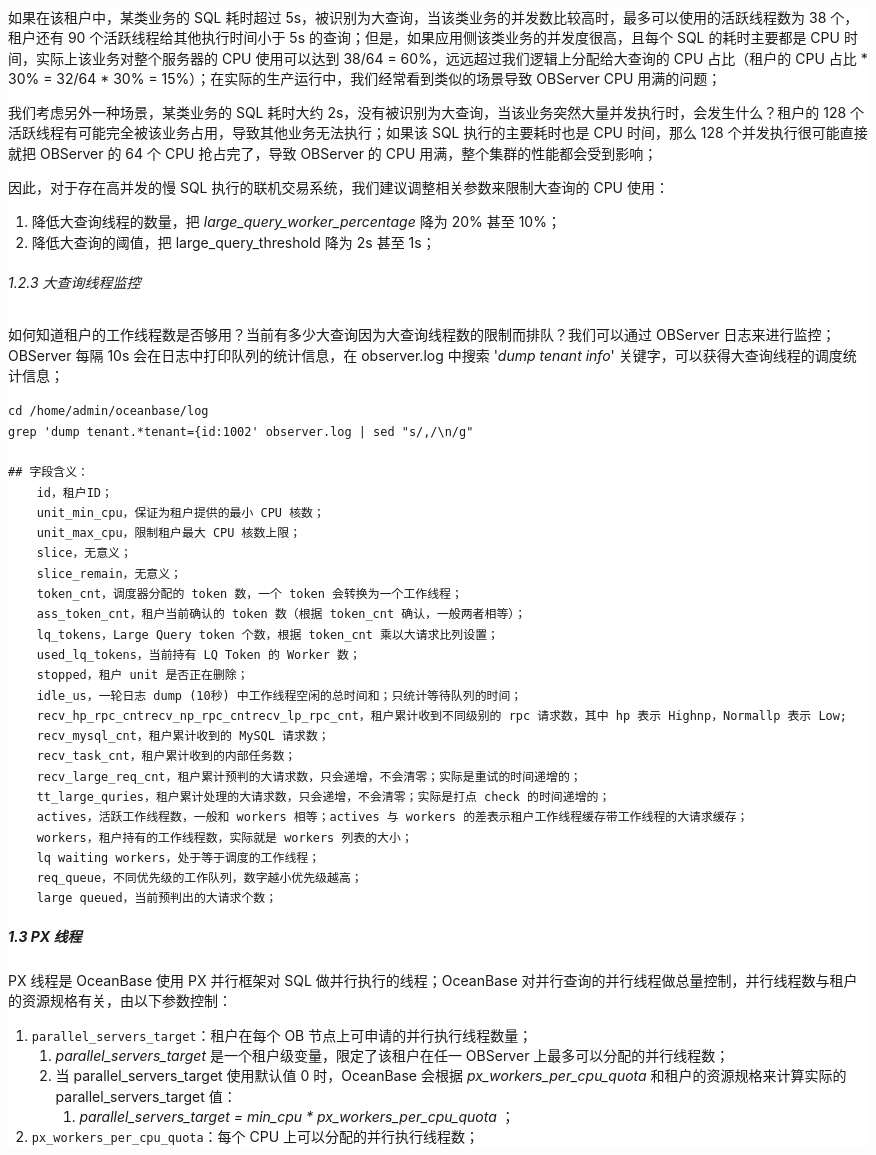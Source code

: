 如果在该租户中，某类业务的 SQL 耗时超过 5s，被识别为大查询，当该类业务的并发数比较高时，最多可以使用的活跃线程数为 38 个，租户还有 90 个活跃线程给其他执行时间小于 5s 的查询；但是，如果应用侧该类业务的并发度很高，且每个 SQL 的耗时主要都是 CPU 时间，实际上该业务对整个服务器的 CPU 使用可以达到 38/64 = 60%，远远超过我们逻辑上分配给大查询的 CPU 占比（租户的 CPU 占比 * 30% = 32/64 * 30% = 15%）；在实际的生产运行中，我们经常看到类似的场景导致 OBServer CPU 用满的问题；  
  
我们考虑另外一种场景，某类业务的 SQL 耗时大约 2s，没有被识别为大查询，当该业务突然大量并发执行时，会发生什么？租户的 128 个活跃线程有可能完全被该业务占用，导致其他业务无法执行；如果该 SQL 执行的主要耗时也是 CPU 时间，那么 128 个并发执行很可能直接就把 OBServer 的 64 个 CPU 抢占完了，导致 OBServer 的 CPU 用满，整个集群的性能都会受到影响；  
  
因此，对于存在高并发的慢 SQL 执行的联机交易系统，我们建议调整相关参数来限制大查询的 CPU 使用：  
1. 降低大查询线程的数量，把 *large_query_worker_percentage* 降为 20% 甚至 10%；  
2. 降低大查询的阈值，把 large_query_threshold 降为 2s 甚至 1s；


###### 1.2.3 大查询线程监控  
如何知道租户的工作线程数是否够用？当前有多少大查询因为大查询线程数的限制而排队？我们可以通过 OBServer 日志来进行监控；OBServer 每隔 10s 会在日志中打印队列的统计信息，在 observer.log 中搜索 '*dump tenant info*' 关键字，可以获得大查询线程的调度统计信息；  
  

```shell
cd /home/admin/oceanbase/log  
grep 'dump tenant.*tenant={id:1002' observer.log | sed "s/,/\n/g"  

## 字段含义：
	id，租户ID；  
	unit_min_cpu，保证为租户提供的最小 CPU 核数；  
	unit_max_cpu，限制租户最大 CPU 核数上限；  
	slice，无意义；  
	slice_remain，无意义；  
	token_cnt，调度器分配的 token 数，一个 token 会转换为一个工作线程；  
	ass_token_cnt，租户当前确认的 token 数（根据 token_cnt 确认，一般两者相等）；  
	lq_tokens，Large Query token 个数，根据 token_cnt 乘以大请求比列设置；  
	used_lq_tokens，当前持有 LQ Token 的 Worker 数；  
	stopped，租户 unit 是否正在删除；  
	idle_us，一轮日志 dump (10秒) 中工作线程空闲的总时间和；只统计等待队列的时间；  
	recv_hp_rpc_cntrecv_np_rpc_cntrecv_lp_rpc_cnt，租户累计收到不同级别的 rpc 请求数，其中 hp 表示 Highnp，Normallp 表示 Low;  
	recv_mysql_cnt，租户累计收到的 MySQL 请求数；  
	recv_task_cnt，租户累计收到的内部任务数；  
	recv_large_req_cnt，租户累计预判的大请求数，只会递增，不会清零；实际是重试的时间递增的；  
	tt_large_quries，租户累计处理的大请求数，只会递增，不会清零；实际是打点 check 的时间递增的；  
	actives，活跃工作线程数，一般和 workers 相等；actives 与 workers 的差表示租户工作线程缓存带工作线程的大请求缓存；  
	workers，租户持有的工作线程数，实际就是 workers 列表的大小；  
	lq waiting workers，处于等于调度的工作线程；  
	req_queue，不同优先级的工作队列，数字越小优先级越高；  
	large queued，当前预判出的大请求个数；  
```

  
##### 1.3 PX 线程  
PX 线程是 OceanBase 使用 PX 并行框架对 SQL 做并行执行的线程；OceanBase 对并行查询的并行线程做总量控制，并行线程数与租户的资源规格有关，由以下参数控制：  
1. `parallel_servers_target`：租户在每个 OB 节点上可申请的并行执行线程数量；  
	1. *parallel_servers_target* 是一个租户级变量，限定了该租户在任一 OBServer 上最多可以分配的并行线程数；
	2. 当 parallel_servers_target 使用默认值 0 时，OceanBase 会根据 *px_workers_per_cpu_quota* 和租户的资源规格来计算实际的 parallel_servers_target 值：
		1. *parallel_servers_target = min_cpu * px_workers_per_cpu_quota* ；
2. `px_workers_per_cpu_quota`：每个 CPU 上可以分配的并行执行线程数；  
  